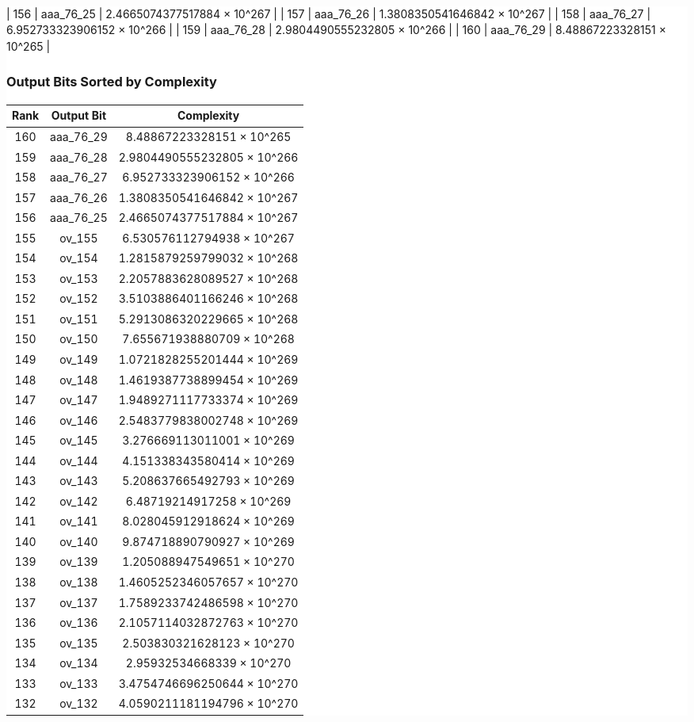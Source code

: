 | 156 | aaa_76_25 | 2.4665074377517884 × 10^267 |
| 157 | aaa_76_26 | 1.3808350541646842 × 10^267 |
| 158 | aaa_76_27 | 6.952733323906152 × 10^266 |
| 159 | aaa_76_28 | 2.9804490555232805 × 10^266 |
| 160 | aaa_76_29 | 8.48867223328151 × 10^265 |

### Output Bits Sorted by Complexity

| Rank | Output Bit | Complexity |
|:----:|:----------:|:----------:|
| 160 | aaa_76_29 | 8.48867223328151 × 10^265 |
| 159 | aaa_76_28 | 2.9804490555232805 × 10^266 |
| 158 | aaa_76_27 | 6.952733323906152 × 10^266 |
| 157 | aaa_76_26 | 1.3808350541646842 × 10^267 |
| 156 | aaa_76_25 | 2.4665074377517884 × 10^267 |
| 155 | ov_155 | 6.530576112794938 × 10^267 |
| 154 | ov_154 | 1.2815879259799032 × 10^268 |
| 153 | ov_153 | 2.2057883628089527 × 10^268 |
| 152 | ov_152 | 3.5103886401166246 × 10^268 |
| 151 | ov_151 | 5.2913086320229665 × 10^268 |
| 150 | ov_150 | 7.655671938880709 × 10^268 |
| 149 | ov_149 | 1.0721828255201444 × 10^269 |
| 148 | ov_148 | 1.4619387738899454 × 10^269 |
| 147 | ov_147 | 1.9489271117733374 × 10^269 |
| 146 | ov_146 | 2.5483779838002748 × 10^269 |
| 145 | ov_145 | 3.276669113011001 × 10^269 |
| 144 | ov_144 | 4.151338343580414 × 10^269 |
| 143 | ov_143 | 5.208637665492793 × 10^269 |
| 142 | ov_142 | 6.48719214917258 × 10^269 |
| 141 | ov_141 | 8.028045912918624 × 10^269 |
| 140 | ov_140 | 9.874718890790927 × 10^269 |
| 139 | ov_139 | 1.205088947549651 × 10^270 |
| 138 | ov_138 | 1.4605252346057657 × 10^270 |
| 137 | ov_137 | 1.7589233742486598 × 10^270 |
| 136 | ov_136 | 2.1057114032872763 × 10^270 |
| 135 | ov_135 | 2.503830321628123 × 10^270 |
| 134 | ov_134 | 2.95932534668339 × 10^270 |
| 133 | ov_133 | 3.4754746696250644 × 10^270 |
| 132 | ov_132 | 4.0590211181194796 × 10^270 |